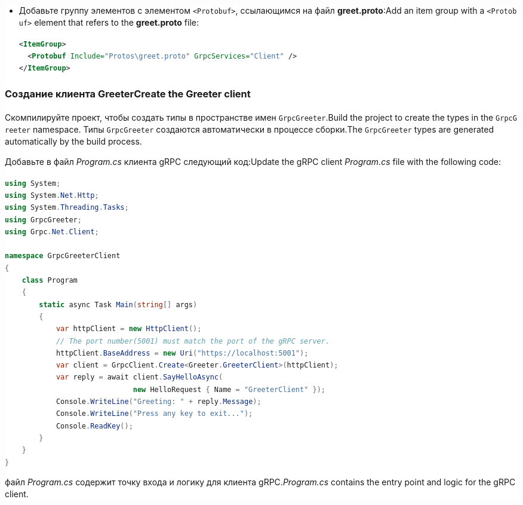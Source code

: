 * <span data-ttu-id="d222e-169">Добавьте группу элементов с элементом `<Protobuf>`, ссылающимся на файл **greet.proto**:</span><span class="sxs-lookup"><span data-stu-id="d222e-169">Add an item group with a `<Protobuf>` element that refers to the **greet.proto** file:</span></span>

  ```xml
  <ItemGroup>
    <Protobuf Include="Protos\greet.proto" GrpcServices="Client" />
  </ItemGroup>
  ```

### <a name="create-the-greeter-client"></a><span data-ttu-id="d222e-170">Создание клиента Greeter</span><span class="sxs-lookup"><span data-stu-id="d222e-170">Create the Greeter client</span></span>

<span data-ttu-id="d222e-171">Скомпилируйте проект, чтобы создать типы в пространстве имен `GrpcGreeter`.</span><span class="sxs-lookup"><span data-stu-id="d222e-171">Build the project to create the types in the `GrpcGreeter` namespace.</span></span> <span data-ttu-id="d222e-172">Типы `GrpcGreeter` создаются автоматически в процессе сборки.</span><span class="sxs-lookup"><span data-stu-id="d222e-172">The `GrpcGreeter` types are generated automatically by the build process.</span></span>

<span data-ttu-id="d222e-173">Добавьте в файл *Program.cs* клиента gRPC следующий код:</span><span class="sxs-lookup"><span data-stu-id="d222e-173">Update the gRPC client *Program.cs* file with the following code:</span></span>

```csharp
using System;
using System.Net.Http;
using System.Threading.Tasks;
using GrpcGreeter;
using Grpc.Net.Client;

namespace GrpcGreeterClient
{
    class Program
    {
        static async Task Main(string[] args)
        {
            var httpClient = new HttpClient();
            // The port number(5001) must match the port of the gRPC server.
            httpClient.BaseAddress = new Uri("https://localhost:5001");
            var client = GrpcClient.Create<Greeter.GreeterClient>(httpClient);
            var reply = await client.SayHelloAsync(
                              new HelloRequest { Name = "GreeterClient" });
            Console.WriteLine("Greeting: " + reply.Message);
            Console.WriteLine("Press any key to exit...");
            Console.ReadKey();
        }
    }
}
```

<span data-ttu-id="d222e-174">файл *Program.cs* содержит точку входа и логику для клиента gRPC.</span><span class="sxs-lookup"><span data-stu-id="d222e-174">*Program.cs* contains the entry point and logic for the gRPC client.</span></span>
